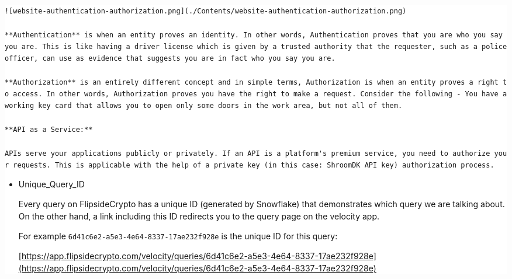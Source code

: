     ![website-authentication-authorization.png](./Contents/website-authentication-authorization.png)
    
    **Authentication** is when an entity proves an identity. In other words, Authentication proves that you are who you say you are. This is like having a driver license which is given by a trusted authority that the requester, such as a police officer, can use as evidence that suggests you are in fact who you say you are.
    
    **Authorization** is an entirely different concept and in simple terms, Authorization is when an entity proves a right to access. In other words, Authorization proves you have the right to make a request. Consider the following - You have a working key card that allows you to open only some doors in the work area, but not all of them.
    
    **API as a Service:**
    
    APIs serve your applications publicly or privately. If an API is a platform's premium service, you need to authorize your requests. This is applicable with the help of a private key (in this case: ShroomDK API key) authorization process.
    
- Unique_Query_ID
    
    Every query on FlipsideCrypto has a unique ID (generated by Snowflake) that demonstrates which query we are talking about. On the other hand, a link including this ID redirects you to the query page on the velocity app.
    
    For example `6d41c6e2-a5e3-4e64-8337-17ae232f928e` is the unique ID for this query:
    
    [https://app.flipsidecrypto.com/velocity/queries/6d41c6e2-a5e3-4e64-8337-17ae232f928e](https://app.flipsidecrypto.com/velocity/queries/6d41c6e2-a5e3-4e64-8337-17ae232f928e)
    
